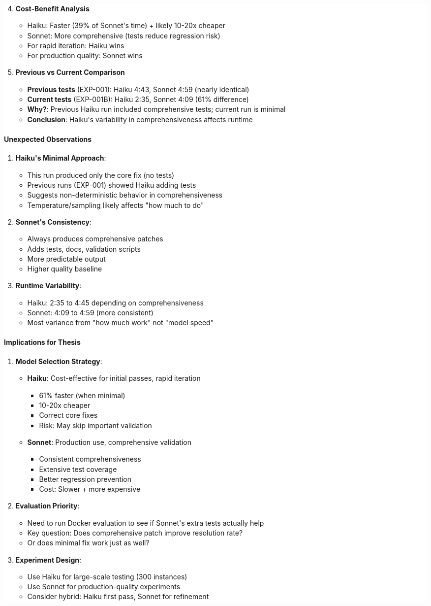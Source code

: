 4. **Cost-Benefit Analysis**
   - Haiku: Faster (39% of Sonnet's time) + likely 10-20x cheaper
   - Sonnet: More comprehensive (tests reduce regression risk)
   - For rapid iteration: Haiku wins
   - For production quality: Sonnet wins

5. **Previous vs Current Comparison**
   - **Previous tests** (EXP-001): Haiku 4:43, Sonnet 4:59 (nearly identical)
   - **Current tests** (EXP-001B): Haiku 2:35, Sonnet 4:09 (61% difference)
   - **Why?**: Previous Haiku run included comprehensive tests; current run is minimal
   - **Conclusion**: Haiku's variability in comprehensiveness affects runtime

#### Unexpected Observations

1. **Haiku's Minimal Approach**:
   - This run produced only the core fix (no tests)
   - Previous runs (EXP-001) showed Haiku adding tests
   - Suggests non-deterministic behavior in comprehensiveness
   - Temperature/sampling likely affects "how much to do"

2. **Sonnet's Consistency**:
   - Always produces comprehensive patches
   - Adds tests, docs, validation scripts
   - More predictable output
   - Higher quality baseline

3. **Runtime Variability**:
   - Haiku: 2:35 to 4:45 depending on comprehensiveness
   - Sonnet: 4:09 to 4:59 (more consistent)
   - Most variance from "how much work" not "model speed"

#### Implications for Thesis

1. **Model Selection Strategy**:
   - **Haiku**: Cost-effective for initial passes, rapid iteration
     - 61% faster (when minimal)
     - 10-20x cheaper
     - Correct core fixes
     - Risk: May skip important validation

   - **Sonnet**: Production use, comprehensive validation
     - Consistent comprehensiveness
     - Extensive test coverage
     - Better regression prevention
     - Cost: Slower + more expensive

2. **Evaluation Priority**:
   - Need to run Docker evaluation to see if Sonnet's extra tests actually help
   - Key question: Does comprehensive patch improve resolution rate?
   - Or does minimal fix work just as well?

3. **Experiment Design**:
   - Use Haiku for large-scale testing (300 instances)
   - Use Sonnet for production-quality experiments
   - Consider hybrid: Haiku first pass, Sonnet for refinement

